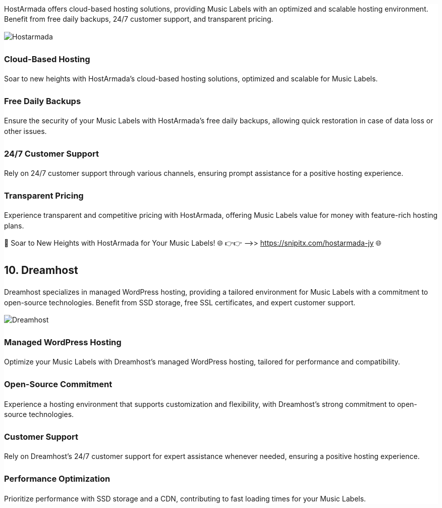 HostArmada offers cloud-based hosting solutions, providing Music Labels with an optimized and scalable hosting environment. Benefit from free daily backups, 24/7 customer support, and transparent pricing.

![Hostarmada](https://i.imgur.com/KFbdf3o.jpeg "Hostarmada Hosting")

### Cloud-Based Hosting
Soar to new heights with HostArmada’s cloud-based hosting solutions, optimized and scalable for Music Labels.

### Free Daily Backups
Ensure the security of your Music Labels with HostArmada’s free daily backups, allowing quick restoration in case of data loss or other issues.

### 24/7 Customer Support
Rely on 24/7 customer support through various channels, ensuring prompt assistance for a positive hosting experience.

### Transparent Pricing
Experience transparent and competitive pricing with HostArmada, offering Music Labels value for money with feature-rich hosting plans.

🚀 Soar to New Heights with HostArmada for Your Music Labels! 🌐
👉👉 -->> https://snipitx.com/hostarmada-jy 🌐

## 10. Dreamhost

Dreamhost specializes in managed WordPress hosting, providing a tailored environment for Music Labels with a commitment to open-source technologies. Benefit from SSD storage, free SSL certificates, and expert customer support.

![Dreamhost](https://i.imgur.com/rXIg8ip.jpeg "Dreamhost Hosting")

### Managed WordPress Hosting
Optimize your Music Labels with Dreamhost’s managed WordPress hosting, tailored for performance and compatibility.

### Open-Source Commitment
Experience a hosting environment that supports customization and flexibility, with Dreamhost’s strong commitment to open-source technologies.

### Customer Support
Rely on Dreamhost’s 24/7 customer support for expert assistance whenever needed, ensuring a positive hosting experience.

### Performance Optimization
Prioritize performance with SSD storage and a CDN, contributing to fast loading times for your Music Labels.
